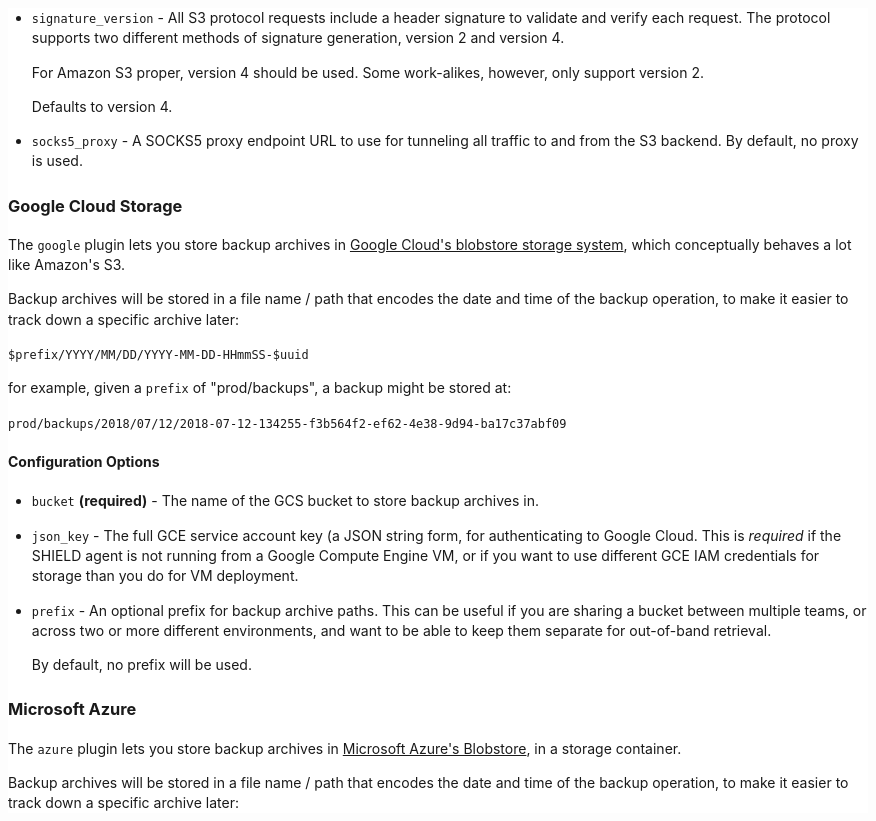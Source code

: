 - `signature_version` - All S3 protocol requests include a header signature
  to validate and verify each request.  The protocol supports two different
  methods of signature generation, version 2 and version 4.

  For Amazon S3 proper, version 4 should be used.  Some work-alikes,
  however, only support version 2.

  Defaults to version 4.

- `socks5_proxy` - A SOCKS5 proxy endpoint URL to use for tunneling all
  traffic to and from the S3 backend.  By default, no proxy is used.

### Google Cloud Storage

The `google` plugin lets you store backup archives in [Google Cloud's
blobstore storage system][gcs], which conceptually behaves a lot like
Amazon's S3.

[gcs]: https://cloud.google.com/storage/

Backup archives will be stored in a file name / path that encodes the date
and time of the backup operation, to make it easier to track down a specific
archive later:

    $prefix/YYYY/MM/DD/YYYY-MM-DD-HHmmSS-$uuid

for example, given a `prefix` of "prod/backups", a backup might be stored
at:

    prod/backups/2018/07/12/2018-07-12-134255-f3b564f2-ef62-4e38-9d94-ba17c37abf09


#### Configuration Options

- `bucket` **(required)** - The name of the GCS bucket to store backup
  archives in.

- `json_key` - The full GCE service account key (a JSON string form, for
  authenticating to Google Cloud.  This is _required_ if the SHIELD agent
  is not running from a Google Compute Engine VM, or if you want to use
  different GCE IAM credentials for storage than you do for VM deployment.

- `prefix` - An optional prefix for backup archive paths.  This can be
  useful if you are sharing a bucket between multiple teams, or across
  two or more different environments, and want to be able to keep them
  separate for out-of-band retrieval.

  By default, no prefix will be used.


### Microsoft Azure

The `azure` plugin lets you store backup archives in [Microsoft Azure's
Blobstore][azure-bs], in a storage container.

[azure-bs]: https://azure.microsoft.com/en-us/services/storage/blobs/

Backup archives will be stored in a file name / path that encodes the date
and time of the backup operation, to make it easier to track down a specific
archive later:


[postgres]: https://www.postgresql.org/
[mysql]:   https://www.mysql.com/
[mariadb]: https://mariadb.org/
[xtrabackup]: https://www.percona.com/software/mysql-database/percona-xtrabackup
[mongodb]: https://www.mongodb.com/
[consul]: https://www.consul.io/
[bbr]: https://github.com/cloudfoundry-incubator/bosh-backup-and-restore
[s3]: https://aws.amazon.com/s3/
[swift]: https://docs.openstack.org/swift/latest/
[apache-webdav]: https://httpd.apache.org/docs/2.4/mod/mod_dav.html
[nginx-webdav]:  http://nginx.org/en/docs/http/ngx_http_dav_module.html
[shield-mongo]:    https://github.com/shieldproject/shield-addon-mongodb-boshrelease
[shield-mysql]:    https://github.com/shieldproject/shield-addon-mysql-boshrelease
[shield-postgres]: https://github.com/shieldproject/shield-addon-postgres-boshrelease
[shield-bbr]:      https://github.com/shieldproject/shield-addon-bbr-boshrelease
